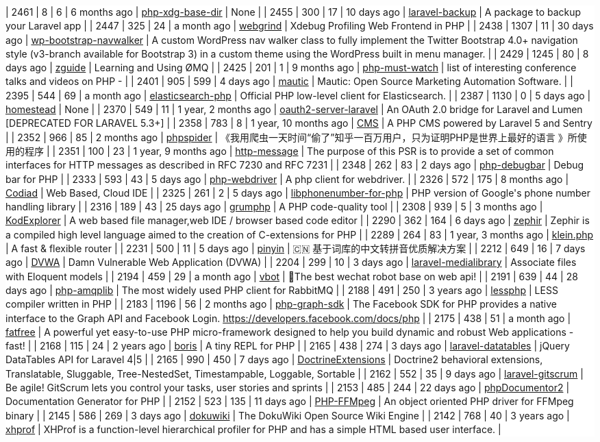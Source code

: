 | 2461 | 8 | 6 | 6 months ago | [php-xdg-base-dir](https://github.com/dnoegel/php-xdg-base-dir) | None |
| 2455 | 300 | 17 | 10 days ago | [laravel-backup](https://github.com/spatie/laravel-backup) | A package to backup your Laravel app |
| 2447 | 325 | 24 | a month ago | [webgrind](https://github.com/jokkedk/webgrind) | Xdebug Profiling Web Frontend in PHP |
| 2438 | 1307 | 11 | 30 days ago | [wp-bootstrap-navwalker](https://github.com/wp-bootstrap/wp-bootstrap-navwalker) | A custom WordPress nav walker class to fully implement the Twitter Bootstrap 4.0+ navigation style (v3-branch available for Bootstrap 3) in a custom theme using the WordPress built in menu manager. |
| 2429 | 1245 | 80 | 8 days ago | [zguide](https://github.com/booksbyus/zguide) | Learning and Using ØMQ |
| 2425 | 201 | 1 | 9 months ago | [php-must-watch](https://github.com/phptodayorg/php-must-watch) | list of interesting conference talks and videos on PHP -  |
| 2401 | 905 | 599 | 4 days ago | [mautic](https://github.com/mautic/mautic) | Mautic: Open Source Marketing Automation Software. |
| 2395 | 544 | 69 | a month ago | [elasticsearch-php](https://github.com/elastic/elasticsearch-php) | Official PHP low-level client for Elasticsearch. |
| 2387 | 1130 | 0 | 5 days ago | [homestead](https://github.com/laravel/homestead) | None |
| 2370 | 549 | 11 | 1 year, 2 months ago | [oauth2-server-laravel](https://github.com/lucadegasperi/oauth2-server-laravel) | An OAuth 2.0 bridge for Laravel and Lumen [DEPRECATED FOR LARAVEL 5.3+] |
| 2358 | 783 | 8 | 1 year, 10 months ago | [CMS](https://github.com/BootstrapCMS/CMS) | A PHP CMS powered by Laravel 5 and Sentry |
| 2352 | 966 | 85 | 2 months ago | [phpspider](https://github.com/owner888/phpspider) | 《我用爬虫一天时间“偷了”知乎一百万用户，只为证明PHP是世界上最好的语言 》所使用的程序 |
| 2351 | 100 | 23 | 1 year, 9 months ago | [http-message](https://github.com/php-fig/http-message) | The purpose of this PSR is to provide a set of common interfaces for HTTP messages as described in RFC 7230 and RFC 7231 |
| 2348 | 262 | 83 | 2 days ago | [php-debugbar](https://github.com/maximebf/php-debugbar) | Debug bar for PHP |
| 2333 | 593 | 43 | 5 days ago | [php-webdriver](https://github.com/facebook/php-webdriver) | A php client for webdriver. |
| 2326 | 572 | 175 | 8 months ago | [Codiad](https://github.com/Codiad/Codiad) | Web Based, Cloud IDE |
| 2325 | 261 | 2 | 5 days ago | [libphonenumber-for-php](https://github.com/giggsey/libphonenumber-for-php) | PHP version of Google's phone number handling library |
| 2316 | 189 | 43 | 25 days ago | [grumphp](https://github.com/phpro/grumphp) | A PHP code-quality tool |
| 2308 | 939 | 5 | 3 months ago | [KodExplorer](https://github.com/kalcaddle/KodExplorer) | A web based file manager,web IDE / browser based code editor |
| 2290 | 362 | 164 | 6 days ago | [zephir](https://github.com/phalcon/zephir) | Zephir is a compiled high level language aimed to the creation of C-extensions for PHP |
| 2289 | 264 | 83 | 1 year, 3 months ago | [klein.php](https://github.com/klein/klein.php) | A fast & flexible router |
| 2231 | 500 | 11 | 5 days ago | [pinyin](https://github.com/overtrue/pinyin) | :cn: 基于词库的中文转拼音优质解决方案 |
| 2212 | 649 | 16 | 7 days ago | [DVWA](https://github.com/ethicalhack3r/DVWA) | Damn Vulnerable Web Application (DVWA) |
| 2204 | 299 | 10 | 3 days ago | [laravel-medialibrary](https://github.com/spatie/laravel-medialibrary) | Associate files with Eloquent models |
| 2194 | 459 | 29 | a month ago | [vbot](https://github.com/HanSon/vbot) | 💬The best wechat robot base on web api! |
| 2191 | 639 | 44 | 28 days ago | [php-amqplib](https://github.com/php-amqplib/php-amqplib) | The most widely used PHP client for RabbitMQ |
| 2188 | 491 | 250 | 3 years ago | [lessphp](https://github.com/leafo/lessphp) | LESS compiler written in PHP |
| 2183 | 1196 | 56 | 2 months ago | [php-graph-sdk](https://github.com/facebook/php-graph-sdk) | The Facebook SDK for PHP provides a native interface to the Graph API and Facebook Login.  https://developers.facebook.com/docs/php |
| 2175 | 438 | 51 | a month ago | [fatfree](https://github.com/bcosca/fatfree) | A powerful yet easy-to-use PHP micro-framework designed to help you build dynamic and robust Web applications - fast! |
| 2168 | 115 | 24 | 2 years ago | [boris](https://github.com/borisrepl/boris) | A tiny REPL for PHP |
| 2165 | 438 | 274 | 3 days ago | [laravel-datatables](https://github.com/yajra/laravel-datatables) | jQuery DataTables API for Laravel 4|5 |
| 2165 | 990 | 450 | 7 days ago | [DoctrineExtensions](https://github.com/Atlantic18/DoctrineExtensions) | Doctrine2 behavioral extensions, Translatable, Sluggable, Tree-NestedSet, Timestampable, Loggable, Sortable |
| 2162 | 552 | 35 | 9 days ago | [laravel-gitscrum](https://github.com/gitscrum-community/laravel-gitscrum) | Be agile! GitScrum lets you control your tasks, user stories and sprints |
| 2153 | 485 | 244 | 22 days ago | [phpDocumentor2](https://github.com/phpDocumentor/phpDocumentor2) | Documentation Generator for PHP  |
| 2152 | 523 | 135 | 11 days ago | [PHP-FFMpeg](https://github.com/PHP-FFMpeg/PHP-FFMpeg) | An object oriented PHP driver for FFMpeg binary |
| 2145 | 586 | 269 | 3 days ago | [dokuwiki](https://github.com/splitbrain/dokuwiki) | The DokuWiki Open Source Wiki Engine |
| 2142 | 768 | 40 | 3 years ago | [xhprof](https://github.com/phacility/xhprof) | XHProf is a function-level hierarchical profiler for PHP and has a simple HTML based user interface. |